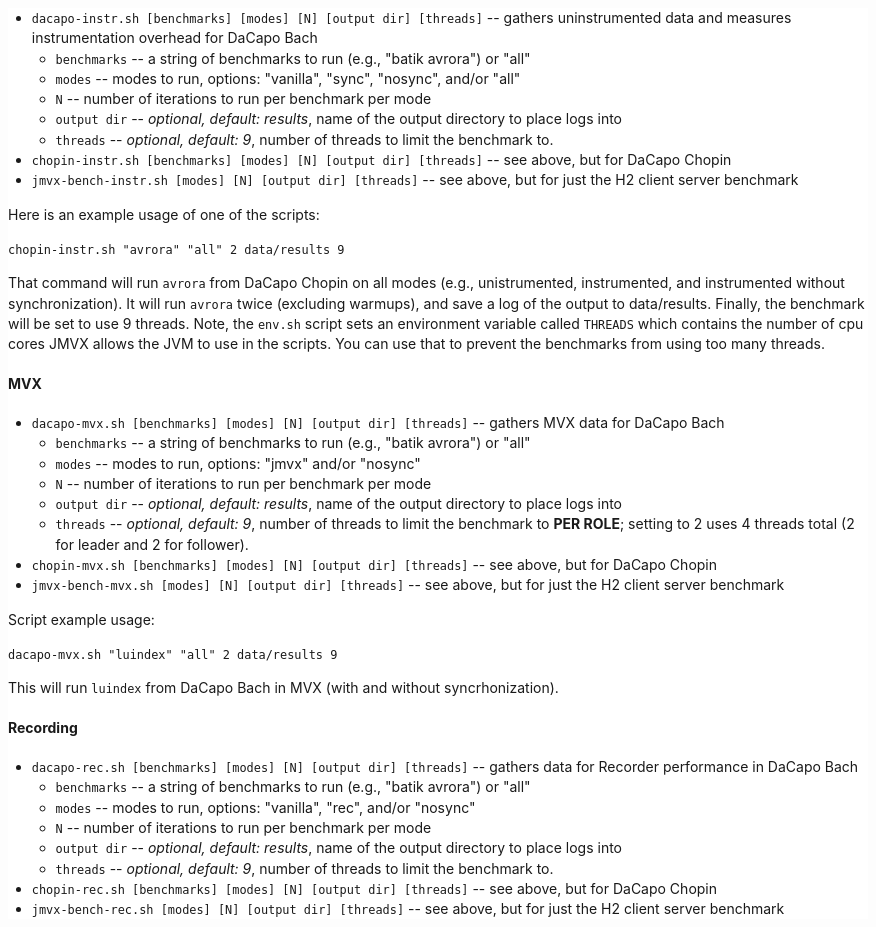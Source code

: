 * `dacapo-instr.sh [benchmarks] [modes] [N] [output dir] [threads]` -- gathers uninstrumented data and measures instrumentation overhead for DaCapo Bach
    - `benchmarks` -- a string of benchmarks to run (e.g., "batik avrora") or "all"
    - `modes` -- modes to run, options: "vanilla", "sync", "nosync", and/or "all"
    - `N` -- number of iterations to run per benchmark per mode
    - `output dir` -- *optional, default: results*, name of the output directory to place logs into
    - `threads` -- *optional, default: 9*, number of threads to limit the benchmark to.
* `chopin-instr.sh [benchmarks] [modes] [N] [output dir] [threads]` -- see above, but for DaCapo Chopin
* `jmvx-bench-instr.sh [modes] [N] [output dir] [threads]` -- see above, but for just the H2 client server benchmark

Here is an example usage of one of the scripts:
```
chopin-instr.sh "avrora" "all" 2 data/results 9
```
That command will run `avrora` from DaCapo Chopin on all modes (e.g., unistrumented, instrumented, and instrumented without synchronization).
It will run `avrora` twice (excluding warmups), and save a log of the output to data/results.
Finally, the benchmark will be set to use 9 threads.
Note, the `env.sh` script sets an environment variable called `THREADS` which contains the number of cpu cores JMVX allows the JVM to use in the scripts.
You can use that to prevent the benchmarks from using too many threads.

#### MVX

* `dacapo-mvx.sh [benchmarks] [modes] [N] [output dir] [threads]` -- gathers MVX data for DaCapo Bach
    - `benchmarks` -- a string of benchmarks to run (e.g., "batik avrora") or "all"
    - `modes` -- modes to run, options: "jmvx" and/or "nosync"
    - `N` -- number of iterations to run per benchmark per mode
    - `output dir` -- *optional, default: results*, name of the output directory to place logs into
    - `threads` -- *optional, default: 9*, number of threads to limit the benchmark to **PER ROLE**; setting to 2 uses 4 threads total (2 for leader and 2 for follower).
* `chopin-mvx.sh [benchmarks] [modes] [N] [output dir] [threads]` -- see above, but for DaCapo Chopin
* `jmvx-bench-mvx.sh [modes] [N] [output dir] [threads]` -- see above, but for just the H2 client server benchmark

Script example usage:
```
dacapo-mvx.sh "luindex" "all" 2 data/results 9
```
This will run `luindex` from DaCapo Bach in MVX (with and without syncrhonization).

#### Recording

* `dacapo-rec.sh [benchmarks] [modes] [N] [output dir] [threads]` -- gathers data for Recorder performance in DaCapo Bach
    - `benchmarks` -- a string of benchmarks to run (e.g., "batik avrora") or "all"
    - `modes` -- modes to run, options: "vanilla", "rec", and/or "nosync"
    - `N` -- number of iterations to run per benchmark per mode
    - `output dir` -- *optional, default: results*, name of the output directory to place logs into
    - `threads` -- *optional, default: 9*, number of threads to limit the benchmark to. 
* `chopin-rec.sh [benchmarks] [modes] [N] [output dir] [threads]` -- see above, but for DaCapo Chopin
* `jmvx-bench-rec.sh [modes] [N] [output dir] [threads]` -- see above, but for just the H2 client server benchmark
